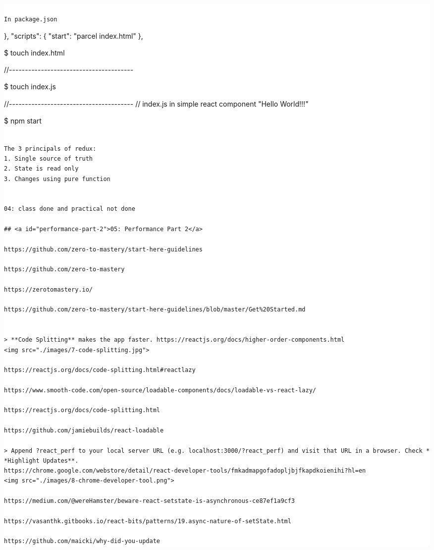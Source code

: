 ```

In package.json
```
},
"scripts": {
  "start": "parcel index.html"
},
```

```
$ touch index.html

//---------------------------------------

```

```
$ touch index.js

//---------------------------------------
// index.js in simple react component "Hello World!!!"

$ npm start
```

The 3 principals of redux:
1. Single source of truth
2. State is read only
3. Changes using pure function


04: class done and practical not done

## <a id="performance-part-2">05: Performance Part 2</a>

https://github.com/zero-to-mastery/start-here-guidelines

https://github.com/zero-to-mastery

https://zerotomastery.io/

https://github.com/zero-to-mastery/start-here-guidelines/blob/master/Get%20Started.md


> **Code Splitting** makes the app faster. https://reactjs.org/docs/higher-order-components.html
<img src="./images/7-code-splitting.jpg">

https://reactjs.org/docs/code-splitting.html#reactlazy

https://www.smooth-code.com/open-source/loadable-components/docs/loadable-vs-react-lazy/

https://reactjs.org/docs/code-splitting.html

https://github.com/jamiebuilds/react-loadable

> Append ?react_perf to your local server URL (e.g. localhost:3000/?react_perf) and visit that URL in a browser. Check **Highlight Updates**.
https://chrome.google.com/webstore/detail/react-developer-tools/fmkadmapgofadopljbjfkapdkoienihi?hl=en
<img src="./images/8-chrome-developer-tool.png">

https://medium.com/@wereHamster/beware-react-setstate-is-asynchronous-ce87ef1a9cf3

https://vasanthk.gitbooks.io/react-bits/patterns/19.async-nature-of-setState.html

https://github.com/maicki/why-did-you-update
```